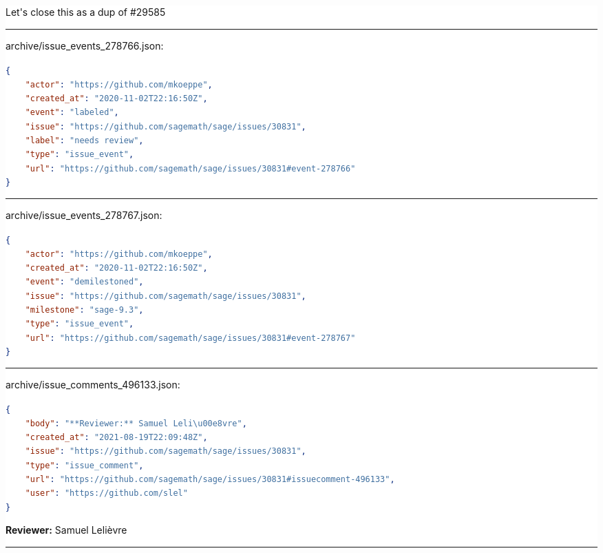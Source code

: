 <a id='comment:3'></a>
Let's close this as a dup of #29585



---

archive/issue_events_278766.json:
```json
{
    "actor": "https://github.com/mkoeppe",
    "created_at": "2020-11-02T22:16:50Z",
    "event": "labeled",
    "issue": "https://github.com/sagemath/sage/issues/30831",
    "label": "needs review",
    "type": "issue_event",
    "url": "https://github.com/sagemath/sage/issues/30831#event-278766"
}
```



---

archive/issue_events_278767.json:
```json
{
    "actor": "https://github.com/mkoeppe",
    "created_at": "2020-11-02T22:16:50Z",
    "event": "demilestoned",
    "issue": "https://github.com/sagemath/sage/issues/30831",
    "milestone": "sage-9.3",
    "type": "issue_event",
    "url": "https://github.com/sagemath/sage/issues/30831#event-278767"
}
```



---

archive/issue_comments_496133.json:
```json
{
    "body": "**Reviewer:** Samuel Leli\u00e8vre",
    "created_at": "2021-08-19T22:09:48Z",
    "issue": "https://github.com/sagemath/sage/issues/30831",
    "type": "issue_comment",
    "url": "https://github.com/sagemath/sage/issues/30831#issuecomment-496133",
    "user": "https://github.com/slel"
}
```

**Reviewer:** Samuel Lelièvre



---
